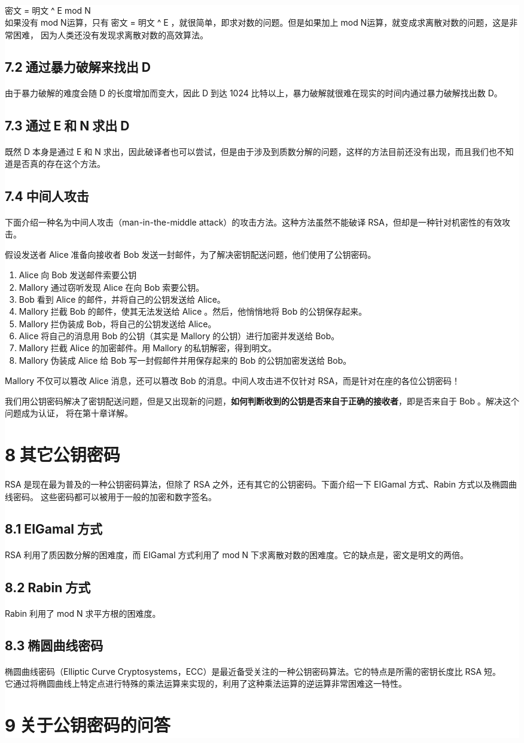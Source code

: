 密文 = 明文 ^ E mod N  
如果没有 mod N运算，只有 密文 = 明文 ^ E ，就很简单，即求对数的问题。但是如果加上 mod N运算，就变成求离散对数的问题，这是非常困难，
因为人类还没有发现求离散对数的高效算法。

## 7.2 通过暴力破解来找出 D

由于暴力破解的难度会随 D 的长度增加而变大，因此 D 到达 1024 比特以上，暴力破解就很难在现实的时间内通过暴力破解找出数 D。

## 7.3 通过 E 和 N 求出 D

既然 D 本身是通过 E 和 N 求出，因此破译者也可以尝试，但是由于涉及到质数分解的问题，这样的方法目前还没有出现，而且我们也不知道是否真的存在这个方法。

## 7.4 中间人攻击

下面介绍一种名为中间人攻击（man-in-the-middle attack）的攻击方法。这种方法虽然不能破译 RSA，但却是一种针对机密性的有效攻击。  
  
假设发送者 Alice 准备向接收者 Bob 发送一封邮件，为了解决密钥配送问题，他们使用了公钥密码。  
1. Alice 向 Bob 发送邮件索要公钥
2. Mallory 通过窃听发现 Alice 在向 Bob 索要公钥。
3. Bob 看到 Alice 的邮件，并将自己的公钥发送给 Alice。
4. Mallory 拦截 Bob 的邮件，使其无法发送给 Alice 。然后，他悄悄地将 Bob 的公钥保存起来。
5. Mallory 拦伪装成 Bob，将自己的公钥发送给 Alice。
6. Alice 将自己的消息用 Bob 的公钥（其实是 Mallory 的公钥）进行加密并发送给 Bob。
7. Mallory 拦截 Alice 的加密邮件。用 Mallory 的私钥解密，得到明文。
8. Mallory 伪装成 Alice 给 Bob 写一封假邮件并用保存起来的 Bob 的公钥加密发送给 Bob。  
  
Mallory 不仅可以篡改 Alice 消息，还可以篡改 Bob 的消息。中间人攻击进不仅针对 RSA，而是针对在座的各位公钥密码！  
  
我们用公钥密码解决了密钥配送问题，但是又出现新的问题，**如何判断收到的公钥是否来自于正确的接收者**，即是否来自于 Bob 。解决这个问题成为认证，
将在第十章详解。

# 8 其它公钥密码

RSA 是现在最为普及的一种公钥密码算法，但除了 RSA 之外，还有其它的公钥密码。下面介绍一下 EIGamal 方式、Rabin 方式以及椭圆曲线密码。
这些密码都可以被用于一般的加密和数字签名。

## 8.1 EIGamal 方式

RSA 利用了质因数分解的困难度，而 EIGamal 方式利用了 mod N 下求离散对数的困难度。它的缺点是，密文是明文的两倍。

## 8.2 Rabin 方式

Rabin 利用了 mod N 求平方根的困难度。

## 8.3 椭圆曲线密码

椭圆曲线密码（Elliptic Curve Cryptosystems，ECC）是最近备受关注的一种公钥密码算法。它的特点是所需的密钥长度比 RSA 短。  
它通过将椭圆曲线上特定点进行特殊的乘法运算来实现的，利用了这种乘法运算的逆运算非常困难这一特性。

# 9 关于公钥密码的问答
